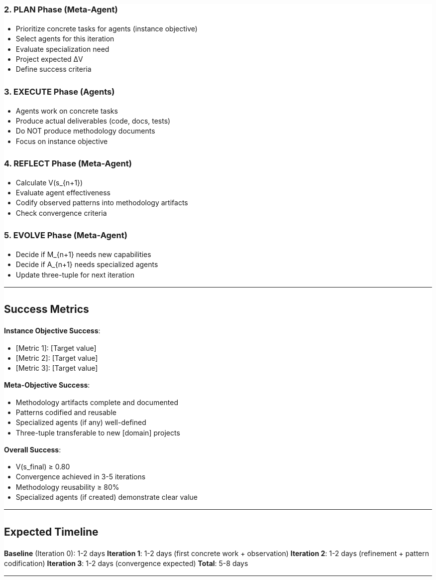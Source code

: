 ### 2. PLAN Phase (Meta-Agent)
- Prioritize concrete tasks for agents (instance objective)
- Select agents for this iteration
- Evaluate specialization need
- Project expected ΔV
- Define success criteria

### 3. EXECUTE Phase (Agents)
- Agents work on concrete tasks
- Produce actual deliverables (code, docs, tests)
- Do NOT produce methodology documents
- Focus on instance objective

### 4. REFLECT Phase (Meta-Agent)
- Calculate V(s_{n+1})
- Evaluate agent effectiveness
- Codify observed patterns into methodology artifacts
- Check convergence criteria

### 5. EVOLVE Phase (Meta-Agent)
- Decide if M_{n+1} needs new capabilities
- Decide if A_{n+1} needs specialized agents
- Update three-tuple for next iteration

---

## Success Metrics

**Instance Objective Success**:
- [Metric 1]: [Target value]
- [Metric 2]: [Target value]
- [Metric 3]: [Target value]

**Meta-Objective Success**:
- Methodology artifacts complete and documented
- Patterns codified and reusable
- Specialized agents (if any) well-defined
- Three-tuple transferable to new [domain] projects

**Overall Success**:
- V(s_final) ≥ 0.80
- Convergence achieved in 3-5 iterations
- Methodology reusability ≥ 80%
- Specialized agents (if created) demonstrate clear value

---

## Expected Timeline

**Baseline** (Iteration 0): 1-2 days
**Iteration 1**: 1-2 days (first concrete work + observation)
**Iteration 2**: 1-2 days (refinement + pattern codification)
**Iteration 3**: 1-2 days (convergence expected)
**Total**: 5-8 days

---